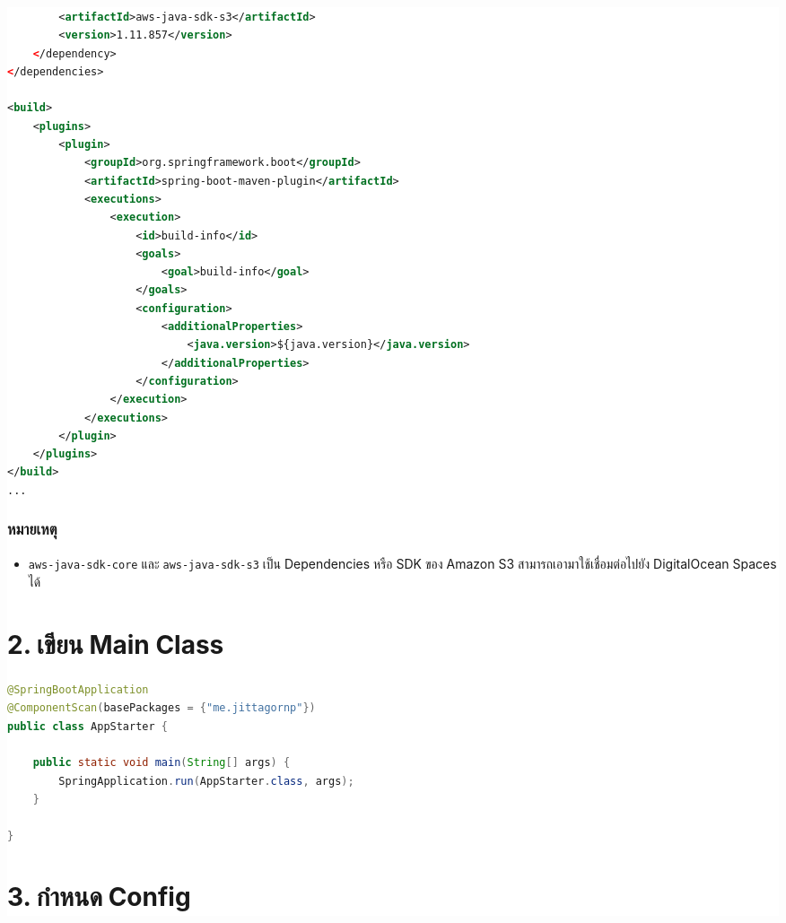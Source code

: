 ```xml
        <artifactId>aws-java-sdk-s3</artifactId>
        <version>1.11.857</version>
    </dependency>
</dependencies>

<build>
    <plugins>
        <plugin>
            <groupId>org.springframework.boot</groupId>
            <artifactId>spring-boot-maven-plugin</artifactId>
            <executions>        
                <execution>            
                    <id>build-info</id>            
                    <goals>                
                        <goal>build-info</goal>            
                    </goals>        
                    <configuration>                
                        <additionalProperties>                    
                            <java.version>${java.version}</java.version>                                   
                        </additionalProperties>            
                    </configuration>        
                </execution>    
            </executions>
        </plugin>
    </plugins>
</build>
...
```
### หมายเหตุ

- `aws-java-sdk-core` และ `aws-java-sdk-s3` เป็น Dependencies หรือ SDK ของ Amazon S3 สามารถเอามาใช้เชื่อมต่อไปยัง DigitalOcean Spaces ได้ 

# 2. เขียน Main Class

```java
@SpringBootApplication
@ComponentScan(basePackages = {"me.jittagornp"})
public class AppStarter {

    public static void main(String[] args) {
        SpringApplication.run(AppStarter.class, args);
    }

}
``` 

# 3. กำหนด Config
